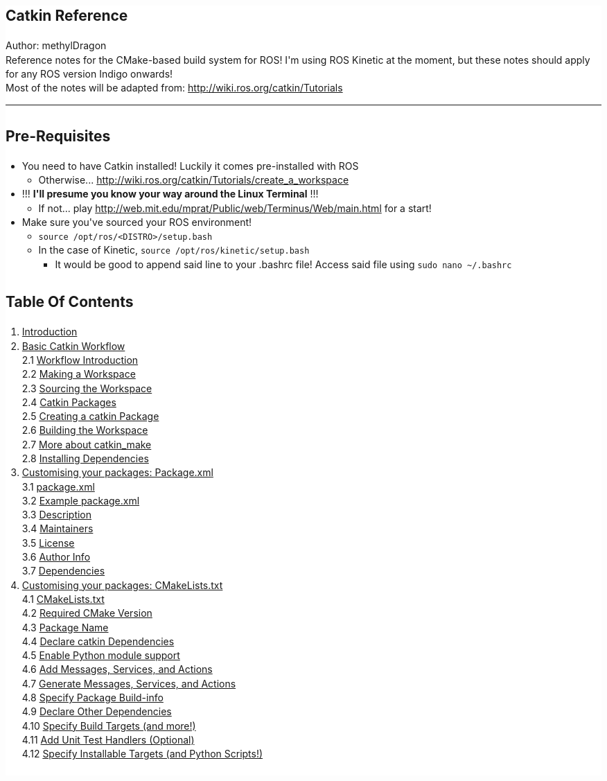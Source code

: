 ## Catkin Reference

Author: methylDragon  
Reference notes for the CMake-based build system for ROS! I'm using ROS Kinetic at the moment, but these notes should apply for any ROS version Indigo onwards!  
Most of the notes will be adapted from: http://wiki.ros.org/catkin/Tutorials

---

## Pre-Requisites

- You need to have Catkin installed! Luckily it comes pre-installed with ROS
  - Otherwise... http://wiki.ros.org/catkin/Tutorials/create_a_workspace
- !!! **I'll presume you know your way around the Linux Terminal** !!!
  - If not... play http://web.mit.edu/mprat/Public/web/Terminus/Web/main.html for a start!
- Make sure you've sourced your ROS environment!
  - `source /opt/ros/<DISTRO>/setup.bash`
  - In the case of Kinetic, `source /opt/ros/kinetic/setup.bash`
    - It would be good to append said line to your .bashrc file! Access said file using `sudo nano ~/.bashrc`



## Table Of Contents <a name="top"></a>

1. [Introduction](#1)  
2. [Basic Catkin Workflow](#2)    
   2.1   [Workflow Introduction](#2.1)    
   2.2   [Making a Workspace](#2.2)    
   2.3   [Sourcing the Workspace](#2.3)    
   2.4   [Catkin Packages](#2.4)    
   2.5   [Creating a catkin Package](#2.5)    
   2.6   [Building the Workspace](#2.6)    
   2.7   [More about catkin_make](#2.7)    
   2.8   [Installing Dependencies](#2.8)    
3. [Customising your packages: Package.xml](#3)    
   3.1   [package.xml](#3.1)    
   3.2   [Example package.xml](#3.2)    
   3.3   [Description](#3.3)    
   3.4   [Maintainers](#3.4)    
   3.5   [License](#3.5)    
   3.6   [Author Info](#3.6)    
   3.7   [Dependencies](#3.7)    
4. [Customising your packages: CMakeLists.txt](#4)    
   4.1   [CMakeLists.txt](#4.1)    
   4.2   [Required CMake Version](#4.2)    
   4.3   [Package Name](#4.3)    
   4.4   [Declare catkin Dependencies](#4.4)    
   4.5   [Enable Python module support](#4.5)    
   4.6   [Add Messages, Services, and Actions](#4.6)    
   4.7   [Generate Messages, Services, and Actions](#4.7)    
   4.8   [Specify Package Build-info](#4.8)    
   4.9   [Declare Other Dependencies](#4.9)    
   4.10 [Specify Build Targets (and more!)](#4.10)    
   4.11 [Add Unit Test Handlers (Optional)](#4.11)    
   4.12 [Specify Installable Targets (and Python Scripts!)](#4.12)    
   ​
